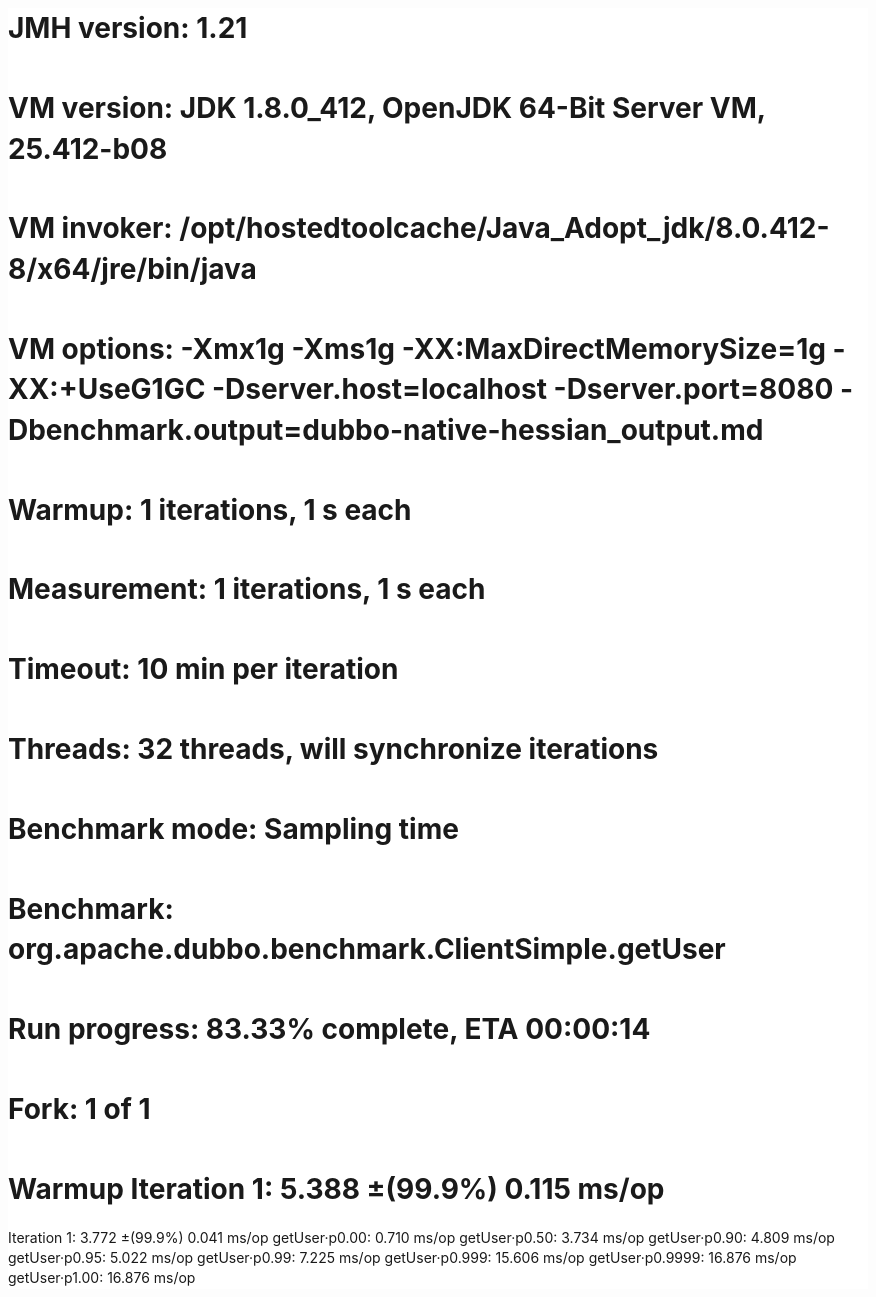 
# JMH version: 1.21
# VM version: JDK 1.8.0_412, OpenJDK 64-Bit Server VM, 25.412-b08
# VM invoker: /opt/hostedtoolcache/Java_Adopt_jdk/8.0.412-8/x64/jre/bin/java
# VM options: -Xmx1g -Xms1g -XX:MaxDirectMemorySize=1g -XX:+UseG1GC -Dserver.host=localhost -Dserver.port=8080 -Dbenchmark.output=dubbo-native-hessian_output.md
# Warmup: 1 iterations, 1 s each
# Measurement: 1 iterations, 1 s each
# Timeout: 10 min per iteration
# Threads: 32 threads, will synchronize iterations
# Benchmark mode: Sampling time
# Benchmark: org.apache.dubbo.benchmark.ClientSimple.getUser

# Run progress: 83.33% complete, ETA 00:00:14
# Fork: 1 of 1
# Warmup Iteration   1: 5.388 ±(99.9%) 0.115 ms/op
Iteration   1: 3.772 ±(99.9%) 0.041 ms/op
                 getUser·p0.00:   0.710 ms/op
                 getUser·p0.50:   3.734 ms/op
                 getUser·p0.90:   4.809 ms/op
                 getUser·p0.95:   5.022 ms/op
                 getUser·p0.99:   7.225 ms/op
                 getUser·p0.999:  15.606 ms/op
                 getUser·p0.9999: 16.876 ms/op
                 getUser·p1.00:   16.876 ms/op



